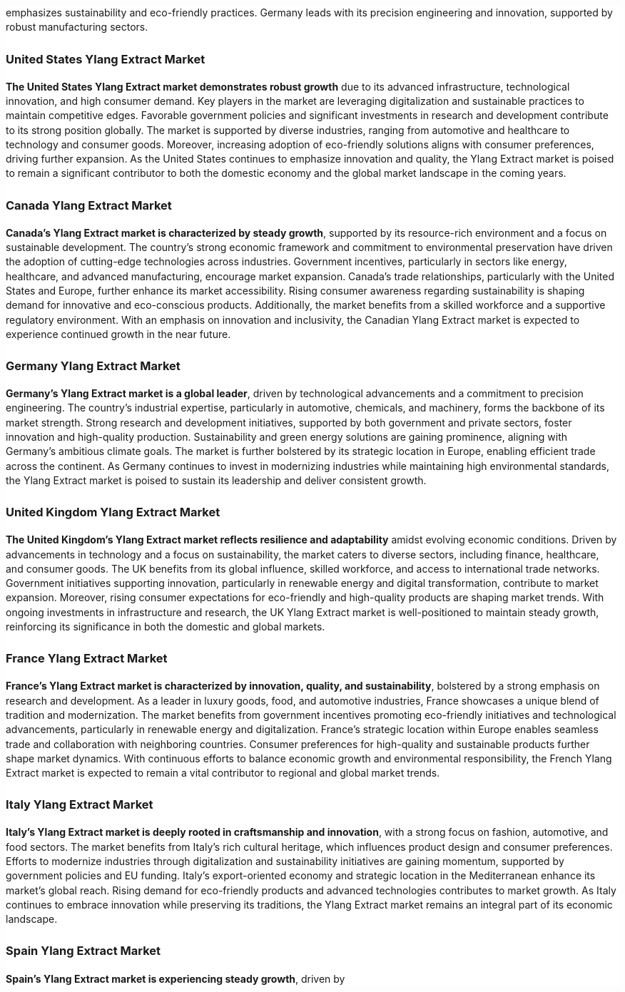 emphasizes sustainability and eco-friendly practices. Germany leads with its precision engineering and innovation, supported by robust manufacturing sectors.</span></em></p></blockquote><h3><strong>United States Ylang Extract Market</strong></h3><p><strong>The United States Ylang Extract market demonstrates robust growth</strong> due to its advanced infrastructure, technological innovation, and high consumer demand. Key players in the market are leveraging digitalization and sustainable practices to maintain competitive edges. Favorable government policies and significant investments in research and development contribute to its strong position globally. The market is supported by diverse industries, ranging from automotive and healthcare to technology and consumer goods. Moreover, increasing adoption of eco-friendly solutions aligns with consumer preferences, driving further expansion. As the United States continues to emphasize innovation and quality, the Ylang Extract market is poised to remain a significant contributor to both the domestic economy and the global market landscape in the coming years.</p><h3><strong>Canada Ylang Extract Market</strong></h3><p><strong>Canada&rsquo;s Ylang Extract market is characterized by steady growth</strong>, supported by its resource-rich environment and a focus on sustainable development. The country&rsquo;s strong economic framework and commitment to environmental preservation have driven the adoption of cutting-edge technologies across industries. Government incentives, particularly in sectors like energy, healthcare, and advanced manufacturing, encourage market expansion. Canada&rsquo;s trade relationships, particularly with the United States and Europe, further enhance its market accessibility. Rising consumer awareness regarding sustainability is shaping demand for innovative and eco-conscious products. Additionally, the market benefits from a skilled workforce and a supportive regulatory environment. With an emphasis on innovation and inclusivity, the Canadian Ylang Extract market is expected to experience continued growth in the near future.</p><h3><strong>Germany Ylang Extract Market</strong></h3><p><strong>Germany&rsquo;s Ylang Extract market is a global leader</strong>, driven by technological advancements and a commitment to precision engineering. The country&rsquo;s industrial expertise, particularly in automotive, chemicals, and machinery, forms the backbone of its market strength. Strong research and development initiatives, supported by both government and private sectors, foster innovation and high-quality production. Sustainability and green energy solutions are gaining prominence, aligning with Germany&rsquo;s ambitious climate goals. The market is further bolstered by its strategic location in Europe, enabling efficient trade across the continent. As Germany continues to invest in modernizing industries while maintaining high environmental standards, the Ylang Extract market is poised to sustain its leadership and deliver consistent growth.</p><h3><strong>United Kingdom Ylang Extract Market</strong></h3><p><strong>The United Kingdom&rsquo;s Ylang Extract market reflects resilience and adaptability</strong> amidst evolving economic conditions. Driven by advancements in technology and a focus on sustainability, the market caters to diverse sectors, including finance, healthcare, and consumer goods. The UK benefits from its global influence, skilled workforce, and access to international trade networks. Government initiatives supporting innovation, particularly in renewable energy and digital transformation, contribute to market expansion. Moreover, rising consumer expectations for eco-friendly and high-quality products are shaping market trends. With ongoing investments in infrastructure and research, the UK Ylang Extract market is well-positioned to maintain steady growth, reinforcing its significance in both the domestic and global markets.</p><h3><strong>France Ylang Extract Market</strong></h3><p><strong>France&rsquo;s Ylang Extract market is characterized by innovation, quality, and sustainability</strong>, bolstered by a strong emphasis on research and development. As a leader in luxury goods, food, and automotive industries, France showcases a unique blend of tradition and modernization. The market benefits from government incentives promoting eco-friendly initiatives and technological advancements, particularly in renewable energy and digitalization. France&rsquo;s strategic location within Europe enables seamless trade and collaboration with neighboring countries. Consumer preferences for high-quality and sustainable products further shape market dynamics. With continuous efforts to balance economic growth and environmental responsibility, the French Ylang Extract market is expected to remain a vital contributor to regional and global market trends.</p><h3><strong>Italy Ylang Extract Market</strong></h3><p><strong>Italy&rsquo;s Ylang Extract market is deeply rooted in craftsmanship and innovation</strong>, with a strong focus on fashion, automotive, and food sectors. The market benefits from Italy&rsquo;s rich cultural heritage, which influences product design and consumer preferences. Efforts to modernize industries through digitalization and sustainability initiatives are gaining momentum, supported by government policies and EU funding. Italy&rsquo;s export-oriented economy and strategic location in the Mediterranean enhance its market&rsquo;s global reach. Rising demand for eco-friendly products and advanced technologies contributes to market growth. As Italy continues to embrace innovation while preserving its traditions, the Ylang Extract market remains an integral part of its economic landscape.</p><h3><strong>Spain Ylang Extract Market</strong></h3><p><strong>Spain&rsquo;s Ylang Extract market is experiencing steady growth</strong>, driven by